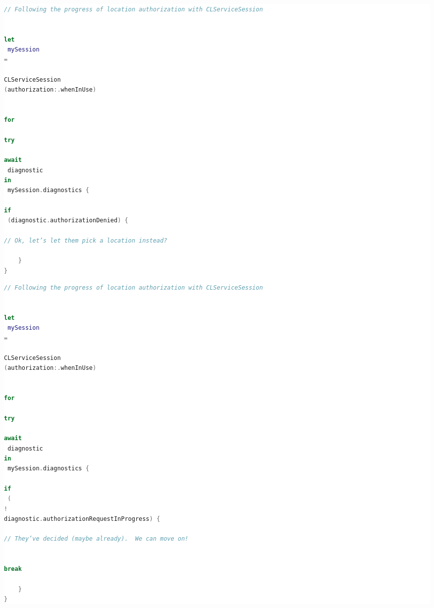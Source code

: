```swift
// Following the progress of location authorization with CLServiceSession


let
 mySession 
=
 
CLServiceSession
(authorization:.whenInUse)


for
 
try
 
await
 diagnostic 
in
 mySession.diagnostics {
    
if
 (diagnostic.authorizationDenied) {
        
// Ok, let’s let them pick a location instead?

    }
}
```

```swift
// Following the progress of location authorization with CLServiceSession


let
 mySession 
=
 
CLServiceSession
(authorization:.whenInUse)


for
 
try
 
await
 diagnostic 
in
 mySession.diagnostics {
    
if
 (
!
diagnostic.authorizationRequestInProgress) {
        
// They’ve decided (maybe already).  We can move on!

        
break

    }
}
```
